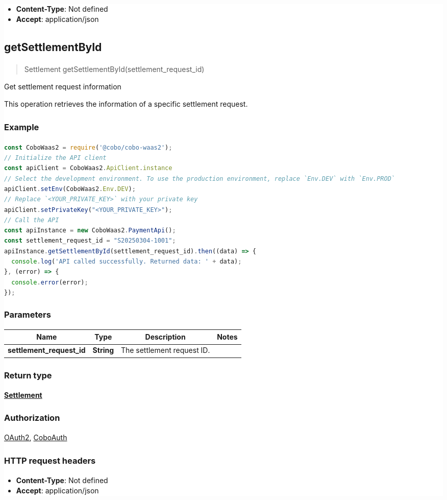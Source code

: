 - **Content-Type**: Not defined
- **Accept**: application/json


## getSettlementById

> Settlement getSettlementById(settlement_request_id)

Get settlement request information

This operation retrieves the information of a specific settlement request. 

### Example

```javascript
const CoboWaas2 = require('@cobo/cobo-waas2');
// Initialize the API client
const apiClient = CoboWaas2.ApiClient.instance
// Select the development environment. To use the production environment, replace `Env.DEV` with `Env.PROD`
apiClient.setEnv(CoboWaas2.Env.DEV);
// Replace `<YOUR_PRIVATE_KEY>` with your private key
apiClient.setPrivateKey("<YOUR_PRIVATE_KEY>");
// Call the API
const apiInstance = new CoboWaas2.PaymentApi();
const settlement_request_id = "S20250304-1001";
apiInstance.getSettlementById(settlement_request_id).then((data) => {
  console.log('API called successfully. Returned data: ' + data);
}, (error) => {
  console.error(error);
});

```

### Parameters


Name | Type | Description  | Notes
------------- | ------------- | ------------- | -------------
 **settlement_request_id** | **String**| The settlement request ID. | 

### Return type

[**Settlement**](Settlement.md)

### Authorization

[OAuth2](../README.md#OAuth2), [CoboAuth](../README.md#CoboAuth)

### HTTP request headers

- **Content-Type**: Not defined
- **Accept**: application/json

